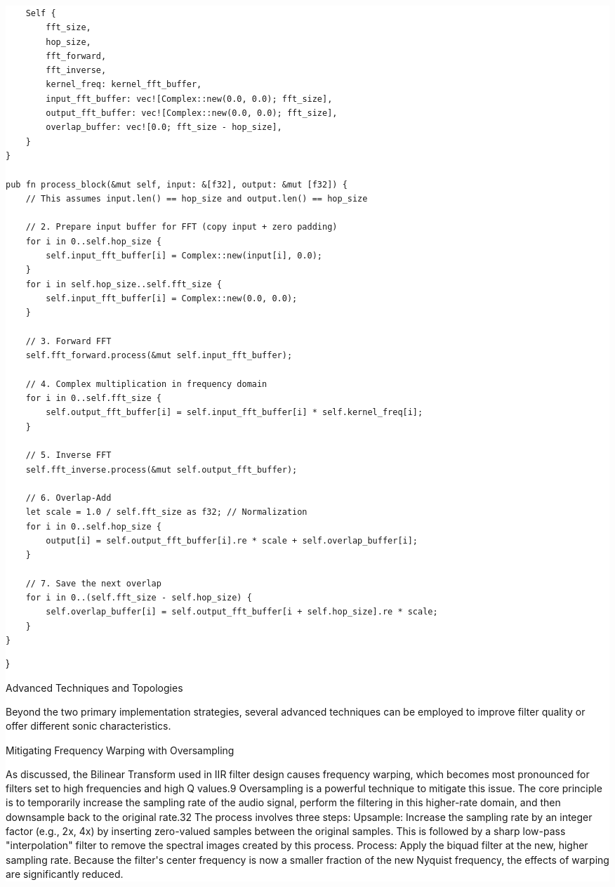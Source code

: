         Self {
            fft_size,
            hop_size,
            fft_forward,
            fft_inverse,
            kernel_freq: kernel_fft_buffer,
            input_fft_buffer: vec![Complex::new(0.0, 0.0); fft_size],
            output_fft_buffer: vec![Complex::new(0.0, 0.0); fft_size],
            overlap_buffer: vec![0.0; fft_size - hop_size],
        }
    }

    pub fn process_block(&mut self, input: &[f32], output: &mut [f32]) {
        // This assumes input.len() == hop_size and output.len() == hop_size

        // 2. Prepare input buffer for FFT (copy input + zero padding)
        for i in 0..self.hop_size {
            self.input_fft_buffer[i] = Complex::new(input[i], 0.0);
        }
        for i in self.hop_size..self.fft_size {
            self.input_fft_buffer[i] = Complex::new(0.0, 0.0);
        }

        // 3. Forward FFT
        self.fft_forward.process(&mut self.input_fft_buffer);

        // 4. Complex multiplication in frequency domain
        for i in 0..self.fft_size {
            self.output_fft_buffer[i] = self.input_fft_buffer[i] * self.kernel_freq[i];
        }

        // 5. Inverse FFT
        self.fft_inverse.process(&mut self.output_fft_buffer);

        // 6. Overlap-Add
        let scale = 1.0 / self.fft_size as f32; // Normalization
        for i in 0..self.hop_size {
            output[i] = self.output_fft_buffer[i].re * scale + self.overlap_buffer[i];
        }

        // 7. Save the next overlap
        for i in 0..(self.fft_size - self.hop_size) {
            self.overlap_buffer[i] = self.output_fft_buffer[i + self.hop_size].re * scale;
        }
    }
}



Advanced Techniques and Topologies

Beyond the two primary implementation strategies, several advanced techniques can be employed to improve filter quality or offer different sonic characteristics.

Mitigating Frequency Warping with Oversampling

As discussed, the Bilinear Transform used in IIR filter design causes frequency warping, which becomes most pronounced for filters set to high frequencies and high Q values.9
Oversampling is a powerful technique to mitigate this issue. The core principle is to temporarily increase the sampling rate of the audio signal, perform the filtering in this higher-rate domain, and then downsample back to the original rate.32
The process involves three steps:
Upsample: Increase the sampling rate by an integer factor (e.g., 2x, 4x) by inserting zero-valued samples between the original samples. This is followed by a sharp low-pass "interpolation" filter to remove the spectral images created by this process.
Process: Apply the biquad filter at the new, higher sampling rate. Because the filter's center frequency is now a smaller fraction of the new Nyquist frequency, the effects of warping are significantly reduced.